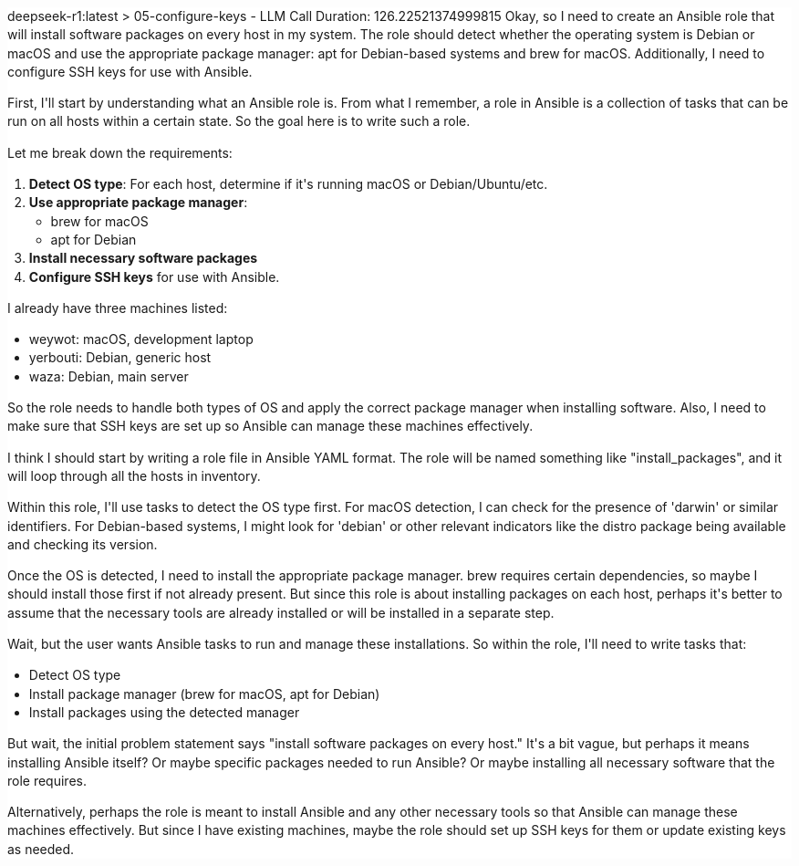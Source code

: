 deepseek-r1:latest > 05-configure-keys - LLM Call Duration: 126.22521374999815
<think>
Okay, so I need to create an Ansible role that will install software packages on every host in my system. The role should detect whether the operating system is Debian or macOS and use the appropriate package manager: apt for Debian-based systems and brew for macOS. Additionally, I need to configure SSH keys for use with Ansible.

First, I'll start by understanding what an Ansible role is. From what I remember, a role in Ansible is a collection of tasks that can be run on all hosts within a certain state. So the goal here is to write such a role.

Let me break down the requirements:

1. **Detect OS type**: For each host, determine if it's running macOS or Debian/Ubuntu/etc.
2. **Use appropriate package manager**:
   - brew for macOS
   - apt for Debian
3. **Install necessary software packages**
4. **Configure SSH keys** for use with Ansible.

I already have three machines listed:

- weywot: macOS, development laptop
- yerbouti: Debian, generic host
- waza: Debian, main server

So the role needs to handle both types of OS and apply the correct package manager when installing software. Also, I need to make sure that SSH keys are set up so Ansible can manage these machines effectively.

I think I should start by writing a role file in Ansible YAML format. The role will be named something like "install_packages", and it will loop through all the hosts in inventory.

Within this role, I'll use tasks to detect the OS type first. For macOS detection, I can check for the presence of 'darwin' or similar identifiers. For Debian-based systems, I might look for 'debian' or other relevant indicators like the distro package being available and checking its version.

Once the OS is detected, I need to install the appropriate package manager. brew requires certain dependencies, so maybe I should install those first if not already present. But since this role is about installing packages on each host, perhaps it's better to assume that the necessary tools are already installed or will be installed in a separate step.

Wait, but the user wants Ansible tasks to run and manage these installations. So within the role, I'll need to write tasks that:

- Detect OS type
- Install package manager (brew for macOS, apt for Debian)
- Install packages using the detected manager

But wait, the initial problem statement says "install software packages on every host." It's a bit vague, but perhaps it means installing Ansible itself? Or maybe specific packages needed to run Ansible? Or maybe installing all necessary software that the role requires.

Alternatively, perhaps the role is meant to install Ansible and any other necessary tools so that Ansible can manage these machines effectively. But since I have existing machines, maybe the role should set up SSH keys for them or update existing keys as needed.

